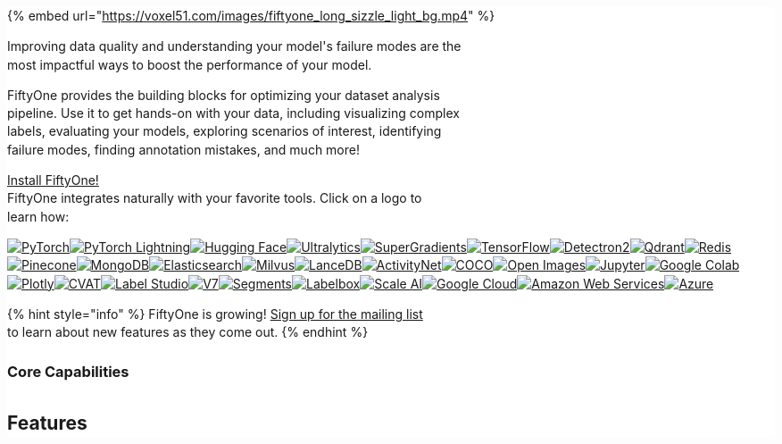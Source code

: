 {% embed url="https://voxel51.com/images/fiftyone_long_sizzle_light_bg.mp4" %}

Improving data quality and understanding your model's failure modes are the\
most impactful ways to boost the performance of your model.

FiftyOne provides the building blocks for optimizing your dataset analysis\
pipeline. Use it to get hands-on with your data, including visualizing complex\
labels, evaluating your models, exploring scenarios of interest, identifying\
failure modes, finding annotation mistakes, and much more!

<a href="getting_started/install.html" class="button primary">Install FiftyOne!</a>\
FiftyOne integrates naturally with your favorite tools. Click on a logo to\
learn how:

[<img src="https://voxel51.com/images/integrations/pytorch-128.png" alt="PyTorch" data-size="line">](recipes/adding_detections.html)[<img src="https://voxel51.com/images/integrations/pytorch-lightning-128.png" alt="PyTorch Lightning" data-size="line">](integrations/lightning_flash.html)[<img src="https://voxel51.com/images/integrations/hugging-face-128.png" alt="Hugging Face" data-size="line">](integrations/huggingface.html)[<img src="https://voxel51.com/images/integrations/ultralytics-128.png" alt="Ultralytics" data-size="line">](integrations/ultralytics.html)[<img src="https://voxel51.com/images/integrations/super-gradients-128.png" alt="SuperGradients" data-size="line">](integrations/super_gradients.html)[<img src="https://voxel51.com/images/integrations/tensorflow-128.png" alt="TensorFlow" data-size="line">](recipes/adding_detections.html)[<img src="https://voxel51.com/images/integrations/detectron2-128.png" alt="Detectron2" data-size="line">](tutorials/detectron2.html)[<img src="https://voxel51.com/images/integrations/qdrant-128.png" alt="Qdrant" data-size="line">](integrations/qdrant.html)[<img src="https://voxel51.com/images/integrations/redis-128.png" alt="Redis" data-size="line">](integrations/redis.html)[<img src="https://voxel51.com/images/integrations/pinecone-128.png" alt="Pinecone" data-size="line">](integrations/pinecone.html)[<img src="https://voxel51.com/images/integrations/mongodb-128.png" alt="MongoDB" data-size="line">](integrations/mongodb.html)[<img src="https://voxel51.com/images/integrations/elasticsearch-128.png" alt="Elasticsearch" data-size="line">](integrations/elasticsearch.html)[<img src="https://voxel51.com/images/integrations/milvus-128.png" alt="Milvus" data-size="line">](integrations/milvus.html)[<img src="https://voxel51.com/images/integrations/lancedb-128.png" alt="LanceDB" data-size="line">](integrations/lancedb.html)[<img src="https://voxel51.com/images/integrations/activitynet-128.png" alt="ActivityNet" data-size="line">](integrations/activitynet.html)[<img src="https://voxel51.com/images/integrations/coco-128.png" alt="COCO" data-size="line">](integrations/coco.html)[<img src="https://voxel51.com/images/integrations/open-images-128.png" alt="Open Images" data-size="line">](integrations/open_images.html)[<img src="https://voxel51.com/images/integrations/jupyter-128.png" alt="Jupyter" data-size="line">](environments/index.html#notebooks)[<img src="https://voxel51.com/images/integrations/colab-128.png" alt="Google Colab" data-size="line">](environments/index.html#notebooks)[<img src="https://voxel51.com/images/integrations/plotly-128.png" alt="Plotly" data-size="line">](user_guide/plots.html)[<img src="https://voxel51.com/images/integrations/cvat-128.png" alt="CVAT" data-size="line">](integrations/cvat.html)[<img src="https://voxel51.com/images/integrations/labelstudio-128.png" alt="Label Studio" data-size="line">](integrations/labelstudio.html)[<img src="https://voxel51.com/images/integrations/v7-128.png" alt="V7" data-size="line">](integrations/v7.html)[<img src="https://voxel51.com/images/integrations/segments-128.png" alt="Segments" data-size="line">](https://github.com/segments-ai/segments-voxel51-plugin)[<img src="https://voxel51.com/images/integrations/labelbox-128.png" alt="Labelbox" data-size="line">](integrations/labelbox.html)[<img src="https://voxel51.com/images/integrations/scale-128.png" alt="Scale AI" data-size="line">](api/fiftyone.utils.scale.html)[<img src="https://voxel51.com/images/integrations/google-cloud-128.png" alt="Google Cloud" data-size="line">](enterprise/installation.html#google-cloud-storage)[<img src="https://voxel51.com/images/integrations/aws-128.png" alt="Amazon Web Services" data-size="line">](enterprise/installation.html#amazon-s3)[<img src="https://voxel51.com/images/integrations/azure-128.png" alt="Azure" data-size="line">](enterprise/installation.html#microsoft-azure)

{% hint style="info" %}
FiftyOne is growing! [Sign up for the mailing list](https://share.hsforms.com/1zpJ60ggaQtOoVeBqIZdaaA2ykyk)\
to learn about new features as they come out.
{% endhint %}

### Core Capabilities

## Features
